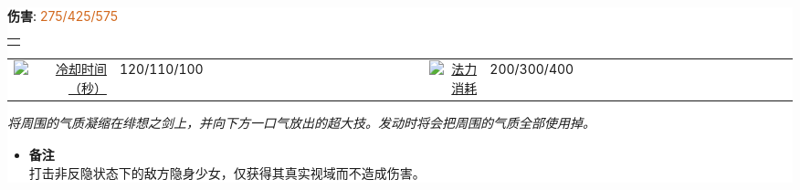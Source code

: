 <td width="100%" align="left"><b>伤害</b>: <span style="color:Chocolate;">275/425/575</span>
</td></tr>
<tr>
<td width="100%" align="left">
</td></tr>
<tr>
<td width="100%" align="left">
</td></tr>
<tr>
<td width="100%" align="left">
</td></tr>
<tr>
<td width="100%" align="left">
</td></tr>
<tr>
<td width="100%" align="left">
</td></tr>
<tr>
<td width="100%" align="left">
</td></tr></tbody></table>
</td></tr>
<tr>
<td colspan="4">
<table>
<tbody><tr>
<td width="100%" align="left">
</td></tr></tbody></table>
</td></tr>
<tr>
<td colspan="4">
<table width="100%">
<tbody><tr>
<td width="128" style="text-align: right;"><a href="./文件-THD2冷却时间图标.png.md" class="image" title="冷却时间（秒）"><img alt="冷却时间（秒）" src="https://upload.thwiki.cc/f/f8/THD2%E5%86%B7%E5%8D%B4%E6%97%B6%E9%97%B4%E5%9B%BE%E6%A0%87.png" decoding="async" loading="lazy" width="22" height="22" data-file-width="22" data-file-height="22"></a>
</td>
<td width="160" style="text-align: left;">120/110/100
</td>
<td width="64" style="text-align: right;">
</td>
<td width="160" style="text-align: left;">
</td>
<td width="64" style="text-align: right;"><a href="./文件-THD2法力消耗图标.png.md" class="image" title="法力消耗"><img alt="法力消耗" src="https://upload.thwiki.cc/d/d6/THD2%E6%B3%95%E5%8A%9B%E6%B6%88%E8%80%97%E5%9B%BE%E6%A0%87.png" decoding="async" loading="lazy" width="22" height="22" data-file-width="22" data-file-height="22"></a>
</td>
<td width="160" style="text-align: left;">200/300/400
</td>
<td width="64" style="text-align: right;">
</td>
<td width="160" style="text-align: left;">
</td></tr></tbody></table>
</td></tr>
<tr>
<td colspan="4"><i>将周围的气质凝缩在绯想之剑上，并向下方一口气放出的超大技。发动时将会把周围的气质全部使用掉。</i>
</td></tr></tbody></table>
</td>
<td style="border-left: 1px solid black; padding: 3px 5px; margin-left: 5px;">&#160;
</td></tr></tbody></table>
</td>
<td valign="top" style="min-width:200px;">
<ul><li><b>备注</b><br> 打击非反隐状态下的敌方隐身少女，仅获得其真实视域而不造成伤害。</li></ul>
</td></tr></tbody></table>

